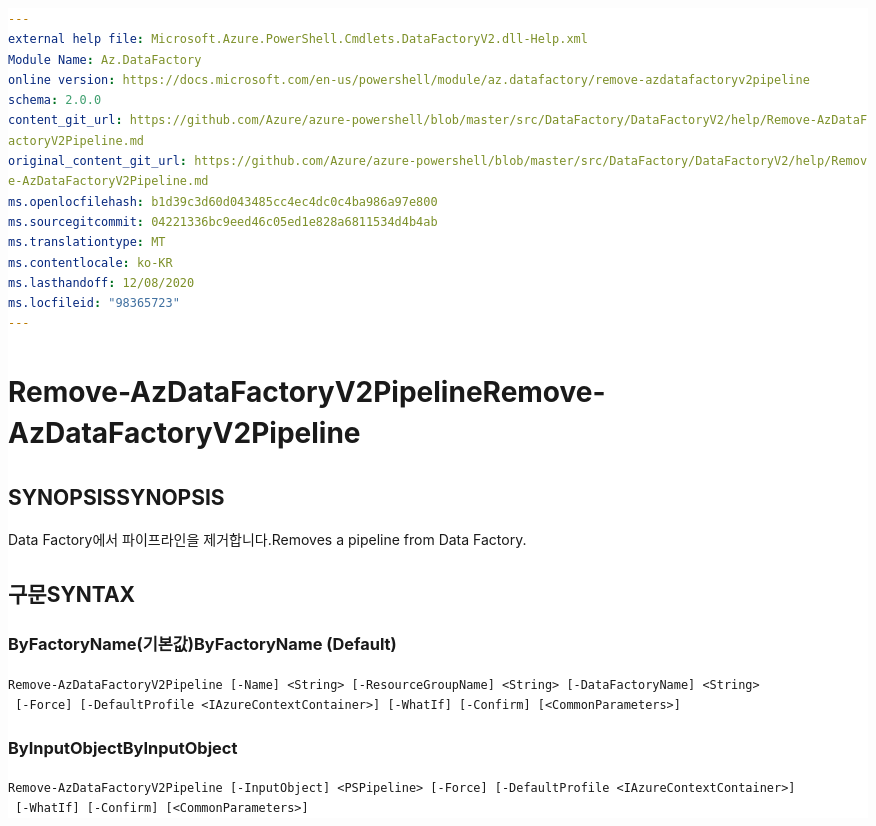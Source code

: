 ```yaml
---
external help file: Microsoft.Azure.PowerShell.Cmdlets.DataFactoryV2.dll-Help.xml
Module Name: Az.DataFactory
online version: https://docs.microsoft.com/en-us/powershell/module/az.datafactory/remove-azdatafactoryv2pipeline
schema: 2.0.0
content_git_url: https://github.com/Azure/azure-powershell/blob/master/src/DataFactory/DataFactoryV2/help/Remove-AzDataFactoryV2Pipeline.md
original_content_git_url: https://github.com/Azure/azure-powershell/blob/master/src/DataFactory/DataFactoryV2/help/Remove-AzDataFactoryV2Pipeline.md
ms.openlocfilehash: b1d39c3d60d043485cc4ec4dc0c4ba986a97e800
ms.sourcegitcommit: 04221336bc9eed46c05ed1e828a6811534d4b4ab
ms.translationtype: MT
ms.contentlocale: ko-KR
ms.lasthandoff: 12/08/2020
ms.locfileid: "98365723"
---
```

# <span data-ttu-id="a0b92-101">Remove-AzDataFactoryV2Pipeline</span><span class="sxs-lookup"><span data-stu-id="a0b92-101">Remove-AzDataFactoryV2Pipeline</span></span>

## <span data-ttu-id="a0b92-102">SYNOPSIS</span><span class="sxs-lookup"><span data-stu-id="a0b92-102">SYNOPSIS</span></span>
<span data-ttu-id="a0b92-103">Data Factory에서 파이프라인을 제거합니다.</span><span class="sxs-lookup"><span data-stu-id="a0b92-103">Removes a pipeline from Data Factory.</span></span>

## <span data-ttu-id="a0b92-104">구문</span><span class="sxs-lookup"><span data-stu-id="a0b92-104">SYNTAX</span></span>

### <span data-ttu-id="a0b92-105">ByFactoryName(기본값)</span><span class="sxs-lookup"><span data-stu-id="a0b92-105">ByFactoryName (Default)</span></span>
```
Remove-AzDataFactoryV2Pipeline [-Name] <String> [-ResourceGroupName] <String> [-DataFactoryName] <String>
 [-Force] [-DefaultProfile <IAzureContextContainer>] [-WhatIf] [-Confirm] [<CommonParameters>]
```

### <span data-ttu-id="a0b92-106">ByInputObject</span><span class="sxs-lookup"><span data-stu-id="a0b92-106">ByInputObject</span></span>
```
Remove-AzDataFactoryV2Pipeline [-InputObject] <PSPipeline> [-Force] [-DefaultProfile <IAzureContextContainer>]
 [-WhatIf] [-Confirm] [<CommonParameters>]
```
